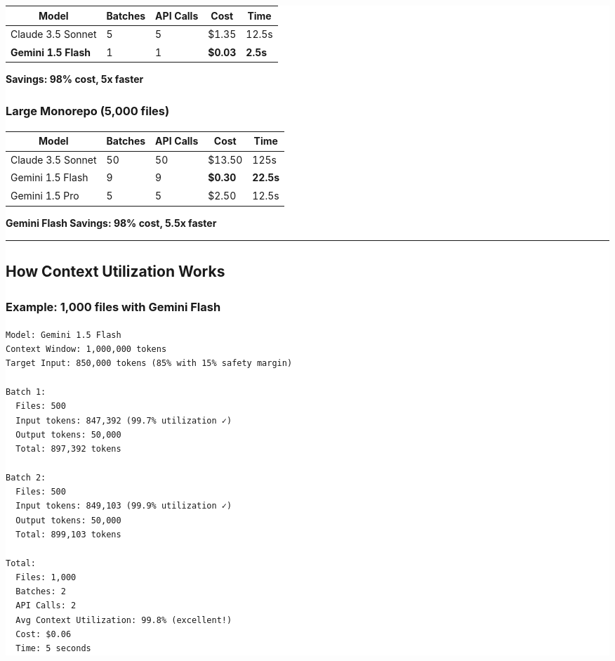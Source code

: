 | Model | Batches | API Calls | Cost | Time |
|-------|---------|-----------|------|------|
| Claude 3.5 Sonnet | 5 | 5 | $1.35 | 12.5s |
| **Gemini 1.5 Flash** | 1 | 1 | **$0.03** | **2.5s** |

**Savings: 98% cost, 5x faster**

### Large Monorepo (5,000 files)

| Model | Batches | API Calls | Cost | Time |
|-------|---------|-----------|------|------|
| Claude 3.5 Sonnet | 50 | 50 | $13.50 | 125s |
| Gemini 1.5 Flash | 9 | 9 | **$0.30** | **22.5s** |
| Gemini 1.5 Pro | 5 | 5 | $2.50 | 12.5s |

**Gemini Flash Savings: 98% cost, 5.5x faster**

---

## How Context Utilization Works

### Example: 1,000 files with Gemini Flash

```
Model: Gemini 1.5 Flash
Context Window: 1,000,000 tokens
Target Input: 850,000 tokens (85% with 15% safety margin)

Batch 1:
  Files: 500
  Input tokens: 847,392 (99.7% utilization ✓)
  Output tokens: 50,000
  Total: 897,392 tokens

Batch 2:
  Files: 500
  Input tokens: 849,103 (99.9% utilization ✓)
  Output tokens: 50,000
  Total: 899,103 tokens

Total:
  Files: 1,000
  Batches: 2
  API Calls: 2
  Avg Context Utilization: 99.8% (excellent!)
  Cost: $0.06
  Time: 5 seconds
```
